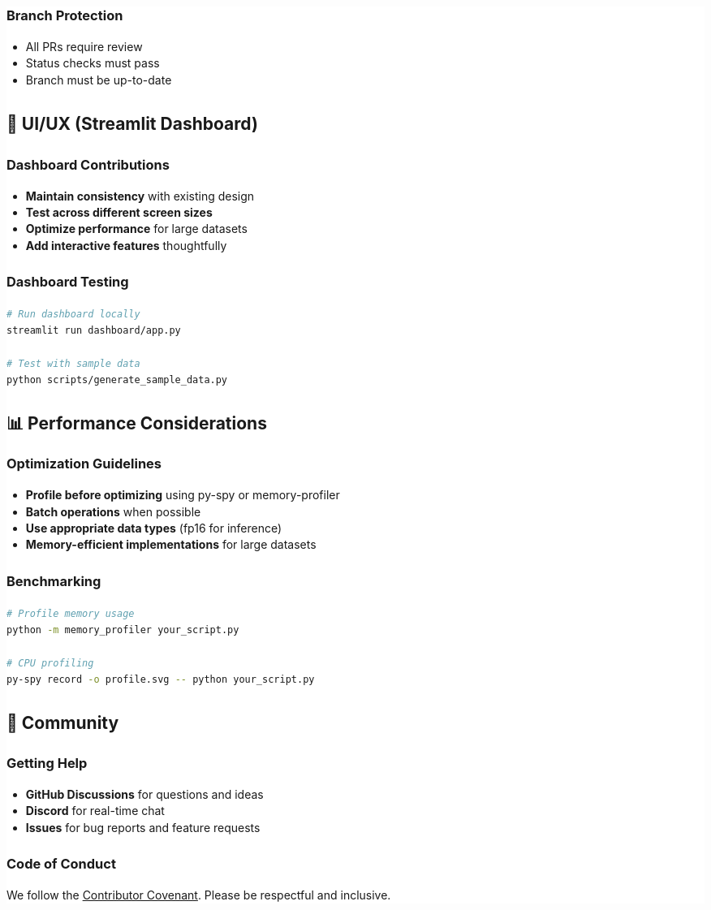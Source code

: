 ### Branch Protection
- All PRs require review
- Status checks must pass
- Branch must be up-to-date

## 🎨 UI/UX (Streamlit Dashboard)

### Dashboard Contributions
- **Maintain consistency** with existing design
- **Test across different screen sizes**
- **Optimize performance** for large datasets
- **Add interactive features** thoughtfully

### Dashboard Testing
```bash
# Run dashboard locally
streamlit run dashboard/app.py

# Test with sample data
python scripts/generate_sample_data.py
```

## 📊 Performance Considerations

### Optimization Guidelines
- **Profile before optimizing** using py-spy or memory-profiler
- **Batch operations** when possible
- **Use appropriate data types** (fp16 for inference)
- **Memory-efficient implementations** for large datasets

### Benchmarking
```bash
# Profile memory usage
python -m memory_profiler your_script.py

# CPU profiling
py-spy record -o profile.svg -- python your_script.py
```

## 🤝 Community

### Getting Help
- **GitHub Discussions** for questions and ideas
- **Discord** for real-time chat
- **Issues** for bug reports and feature requests

### Code of Conduct
We follow the [Contributor Covenant](CODE_OF_CONDUCT.md). Please be respectful and inclusive.
